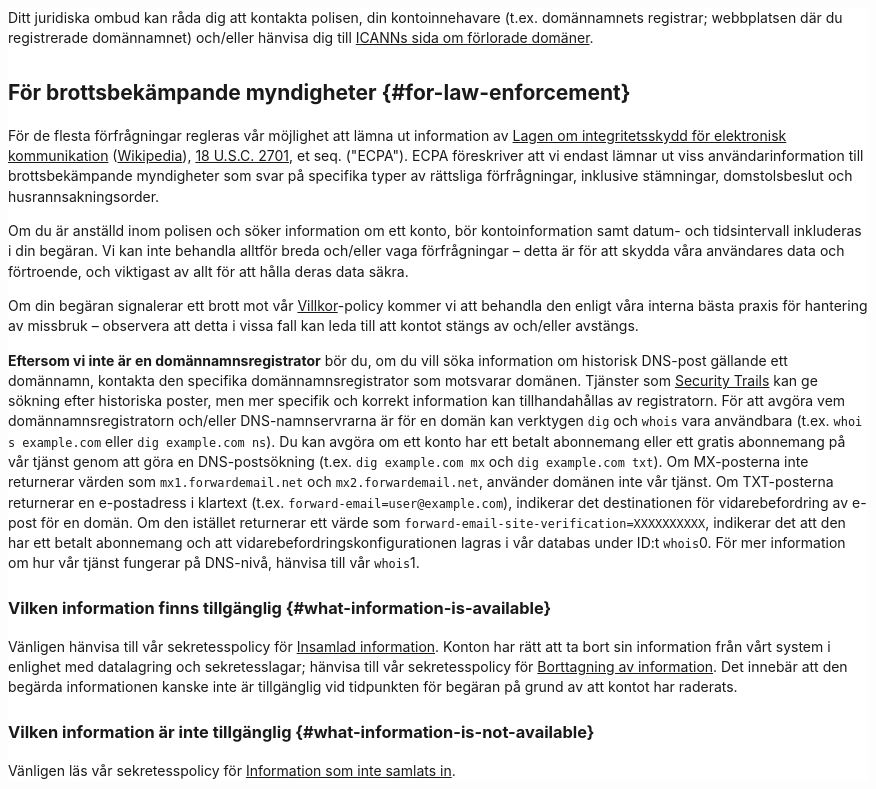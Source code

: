 Ditt juridiska ombud kan råda dig att kontakta polisen, din kontoinnehavare (t.ex. domännamnets registrar; webbplatsen där du registrerade domännamnet) och/eller hänvisa dig till [ICANNs sida om förlorade domäner](https://www.icann.org/resources/pages/lost-domain-names).

## För brottsbekämpande myndigheter {#for-law-enforcement}

För de flesta förfrågningar regleras vår möjlighet att lämna ut information av [Lagen om integritetsskydd för elektronisk kommunikation](https://bja.ojp.gov/program/it/privacy-civil-liberties/authorities/statutes/1285) ([Wikipedia](https://en.wikipedia.org/wiki/Electronic_Communications_Privacy_Act)), [18 U.S.C. 2701](https://www.govinfo.gov/link/uscode/18/2701), et seq. ("ECPA"). ECPA föreskriver att vi endast lämnar ut viss användarinformation till brottsbekämpande myndigheter som svar på specifika typer av rättsliga förfrågningar, inklusive stämningar, domstolsbeslut och husrannsakningsorder.

Om du är anställd inom polisen och söker information om ett konto, bör kontoinformation samt datum- och tidsintervall inkluderas i din begäran. Vi kan inte behandla alltför breda och/eller vaga förfrågningar – detta är för att skydda våra användares data och förtroende, och viktigast av allt för att hålla deras data säkra.

Om din begäran signalerar ett brott mot vår [Villkor](/terms)-policy kommer vi att behandla den enligt våra interna bästa praxis för hantering av missbruk – observera att detta i vissa fall kan leda till att kontot stängs av och/eller avstängs.

**Eftersom vi inte är en domännamnsregistrator** bör du, om du vill söka information om historisk DNS-post gällande ett domännamn, kontakta den specifika domännamnsregistrator som motsvarar domänen. Tjänster som [Security Trails]() kan ge sökning efter historiska poster, men mer specifik och korrekt information kan tillhandahållas av registratorn. För att avgöra vem domännamnsregistratorn och/eller DNS-namnservrarna är för en domän kan verktygen `dig` och `whois` vara användbara (t.ex. `whois example.com` eller `dig example.com ns`). Du kan avgöra om ett konto har ett betalt abonnemang eller ett gratis abonnemang på vår tjänst genom att göra en DNS-postsökning (t.ex. `dig example.com mx` och `dig example.com txt`). Om MX-posterna inte returnerar värden som `mx1.forwardemail.net` och `mx2.forwardemail.net`, använder domänen inte vår tjänst. Om TXT-posterna returnerar en e-postadress i klartext (t.ex. `forward-email=user@example.com`), indikerar det destinationen för vidarebefordring av e-post för en domän. Om den istället returnerar ett värde som `forward-email-site-verification=XXXXXXXXXX`, indikerar det att den har ett betalt abonnemang och att vidarebefordringskonfigurationen lagras i vår databas under ID:t `whois`0. För mer information om hur vår tjänst fungerar på DNS-nivå, hänvisa till vår `whois`1.

### Vilken information finns tillgänglig {#what-information-is-available}

Vänligen hänvisa till vår sekretesspolicy för [Insamlad information](/privacy#information-collected). Konton har rätt att ta bort sin information från vårt system i enlighet med datalagring och sekretesslagar; hänvisa till vår sekretesspolicy för [Borttagning av information](/privacy#information-removal). Det innebär att den begärda informationen kanske inte är tillgänglig vid tidpunkten för begäran på grund av att kontot har raderats.

### Vilken information är inte tillgänglig {#what-information-is-not-available}

Vänligen läs vår sekretesspolicy för [Information som inte samlats in](/privacy#information-not-collected).
